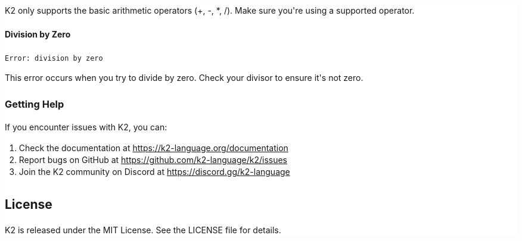 K2 only supports the basic arithmetic operators (+, -, *, /). Make sure you're using a supported operator.

#### Division by Zero

```
Error: division by zero
```

This error occurs when you try to divide by zero. Check your divisor to ensure it's not zero.

### Getting Help

If you encounter issues with K2, you can:

1. Check the documentation at https://k2-language.org/documentation
2. Report bugs on GitHub at https://github.com/k2-language/k2/issues
3. Join the K2 community on Discord at https://discord.gg/k2-language

## License

K2 is released under the MIT License. See the LICENSE file for details.